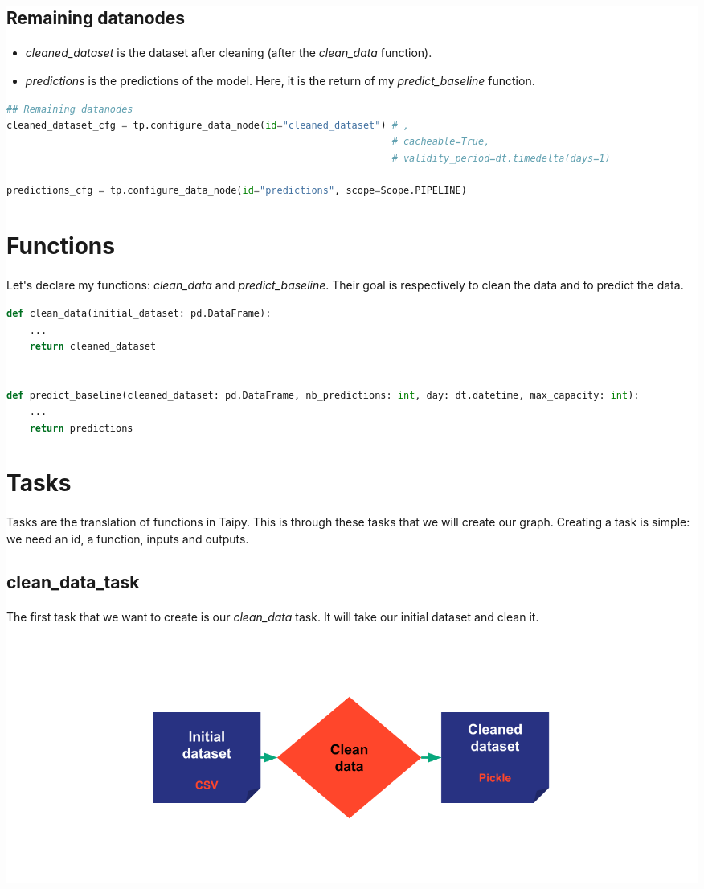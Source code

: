 
## Remaining datanodes

- *cleaned_dataset* is the dataset after cleaning (after the *clean_data* function).

- *predictions* is the predictions of the model. Here, it is the return of my *predict_baseline* function.

```python
## Remaining datanodes
cleaned_dataset_cfg = tp.configure_data_node(id="cleaned_dataset") # ,
                                                                   # cacheable=True,
                                                                   # validity_period=dt.timedelta(days=1)

predictions_cfg = tp.configure_data_node(id="predictions", scope=Scope.PIPELINE)
```


# Functions

Let's declare my functions: *clean_data* and *predict_baseline*. Their goal is respectively to clean the data and to predict the data.

```python
def clean_data(initial_dataset: pd.DataFrame):
    ...
    return cleaned_dataset


def predict_baseline(cleaned_dataset: pd.DataFrame, nb_predictions: int, day: dt.datetime, max_capacity: int):
    ...
    return predictions
```

# Tasks

Tasks are the translation of functions in Taipy. This is through these tasks that we will create our graph. Creating a task is simple: we need an id, a function, inputs and outputs.


## clean_data_task

The first task that we want to create is our *clean_data* task. It will take our initial dataset and clean it. 

<center>
<img src="/steps/images/clean_data.svg" height=300px width=500px />
</center>
